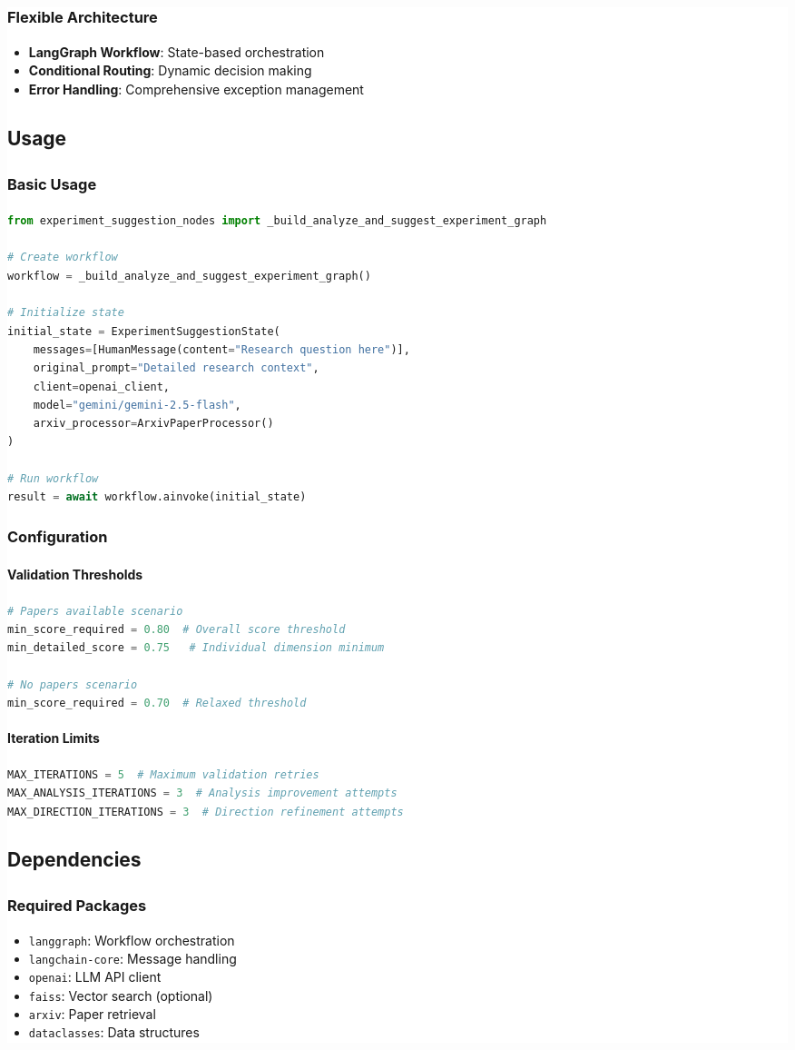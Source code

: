 ### Flexible Architecture
- **LangGraph Workflow**: State-based orchestration
- **Conditional Routing**: Dynamic decision making
- **Error Handling**: Comprehensive exception management

## Usage

### Basic Usage
```python
from experiment_suggestion_nodes import _build_analyze_and_suggest_experiment_graph

# Create workflow
workflow = _build_analyze_and_suggest_experiment_graph()

# Initialize state
initial_state = ExperimentSuggestionState(
    messages=[HumanMessage(content="Research question here")],
    original_prompt="Detailed research context",
    client=openai_client,
    model="gemini/gemini-2.5-flash",
    arxiv_processor=ArxivPaperProcessor()
)

# Run workflow
result = await workflow.ainvoke(initial_state)
```

### Configuration

#### Validation Thresholds
```python
# Papers available scenario
min_score_required = 0.80  # Overall score threshold
min_detailed_score = 0.75   # Individual dimension minimum

# No papers scenario
min_score_required = 0.70  # Relaxed threshold
```

#### Iteration Limits
```python
MAX_ITERATIONS = 5  # Maximum validation retries
MAX_ANALYSIS_ITERATIONS = 3  # Analysis improvement attempts
MAX_DIRECTION_ITERATIONS = 3  # Direction refinement attempts
```

## Dependencies

### Required Packages
- `langgraph`: Workflow orchestration
- `langchain-core`: Message handling
- `openai`: LLM API client
- `faiss`: Vector search (optional)
- `arxiv`: Paper retrieval
- `dataclasses`: Data structures
